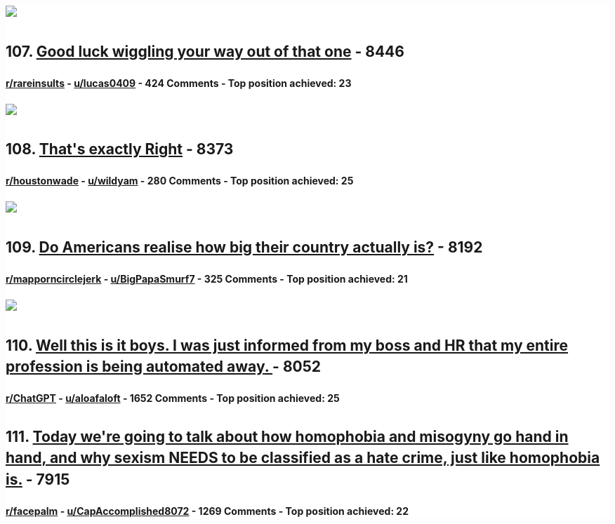 <a href="https://i.redd.it/a8p1tz20wr1e1.png"><img src="https://b.thumbs.redditmedia.com/wRMUBV5pL8qHt2o6jjss05jUEAnM48oWFyhmeOf-GEo.jpg"></img></a>

## 107. [Good luck wiggling your way out of that one](http://reddit.com/r/rareinsults/comments/1guwvlm/good_luck_wiggling_your_way_out_of_that_one/) - 8446
#### [r/rareinsults](http://reddit.com/r/rareinsults) - [u/lucas0409](http://reddit.com/u/lucas0409) - 424 Comments - Top position achieved: 23

<a href="https://i.redd.it/sjex8ek6zu1e1.png"><img src="https://b.thumbs.redditmedia.com/gjg6QLLyU57_UUFiSmh1vEcVfgPRglA-it2RY8R9iqU.jpg"></img></a>

## 108. [That's exactly Right](http://reddit.com/r/houstonwade/comments/1gv881x/thats_exactly_right/) - 8373
#### [r/houstonwade](http://reddit.com/r/houstonwade) - [u/wildyam](http://reddit.com/u/wildyam) - 280 Comments - Top position achieved: 25

<a href="https://i.redd.it/xnktgazb4x1e1.jpeg"><img src="https://b.thumbs.redditmedia.com/yOotzXQbkdjysiUOhRtTslHuH6gD0uO14nvDrkNLZYw.jpg"></img></a>

## 109. [Do Americans realise how big their country actually is?](http://reddit.com/r/mapporncirclejerk/comments/1gv39qs/do_americans_realise_how_big_their_country/) - 8192
#### [r/mapporncirclejerk](http://reddit.com/r/mapporncirclejerk) - [u/BigPapaSmurf7](http://reddit.com/u/BigPapaSmurf7) - 325 Comments - Top position achieved: 21

<a href="https://i.redd.it/afvga209cw1e1.gif"><img src="https://b.thumbs.redditmedia.com/GfiIGRxrTxhe7RqFtzxg-TT18pOngBacj3_rx2DvGfQ.jpg"></img></a>

## 110. [Well this is it boys. I was just informed from my boss and HR that my entire profession is being automated away. ](http://reddit.com/r/ChatGPT/comments/1guhsm4/well_this_is_it_boys_i_was_just_informed_from_my/) - 8052
#### [r/ChatGPT](http://reddit.com/r/ChatGPT) - [u/aloafaloft](http://reddit.com/u/aloafaloft) - 1652 Comments - Top position achieved: 25

## 111. [Today we're going to talk about how homophobia and misogyny go hand in hand, and why sexism NEEDS to be classified as a hate crime, just like homophobia is.](http://reddit.com/r/facepalm/comments/1gumhw3/today_were_going_to_talk_about_how_homophobia_and/) - 7915
#### [r/facepalm](http://reddit.com/r/facepalm) - [u/CapAccomplished8072](http://reddit.com/u/CapAccomplished8072) - 1269 Comments - Top position achieved: 22
